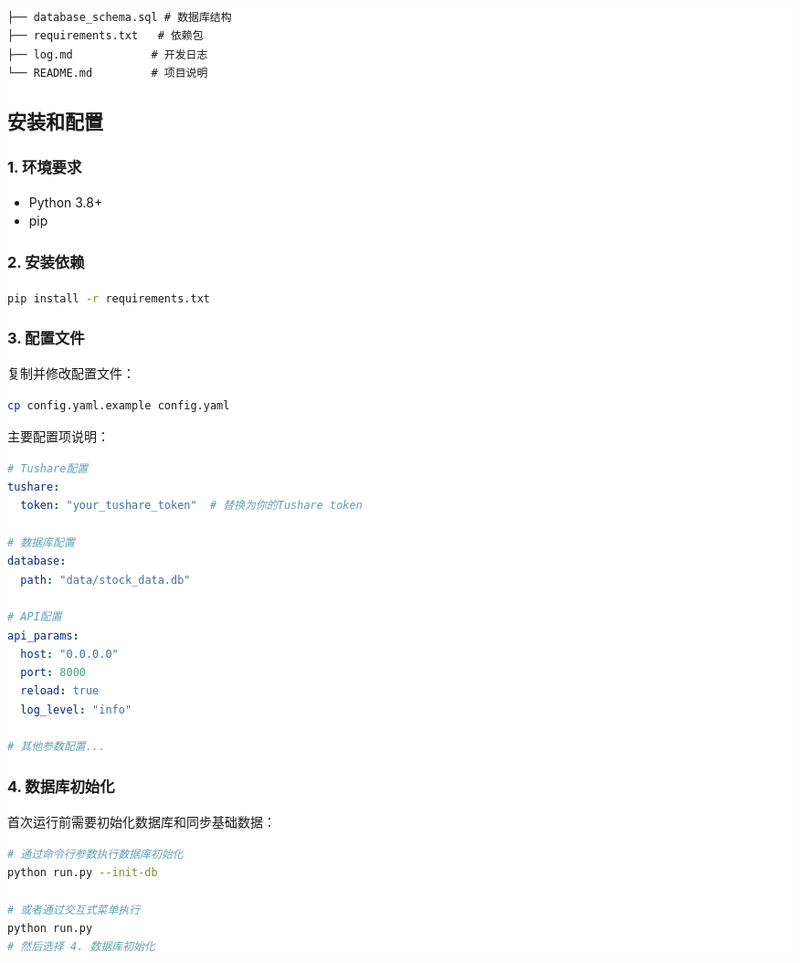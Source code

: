 ```
├── database_schema.sql # 数据库结构
├── requirements.txt   # 依赖包
├── log.md            # 开发日志
└── README.md         # 项目说明
```

## 安装和配置

### 1. 环境要求

- Python 3.8+
- pip

### 2. 安装依赖

```bash
pip install -r requirements.txt
```

### 3. 配置文件

复制并修改配置文件：

```bash
cp config.yaml.example config.yaml
```

主要配置项说明：

```yaml
# Tushare配置
tushare:
  token: "your_tushare_token"  # 替换为你的Tushare token

# 数据库配置
database:
  path: "data/stock_data.db"

# API配置
api_params:
  host: "0.0.0.0"
  port: 8000
  reload: true
  log_level: "info"

# 其他参数配置...
```

### 4. 数据库初始化

首次运行前需要初始化数据库和同步基础数据：

```bash
# 通过命令行参数执行数据库初始化
python run.py --init-db

# 或者通过交互式菜单执行
python run.py
# 然后选择 4. 数据库初始化
```
